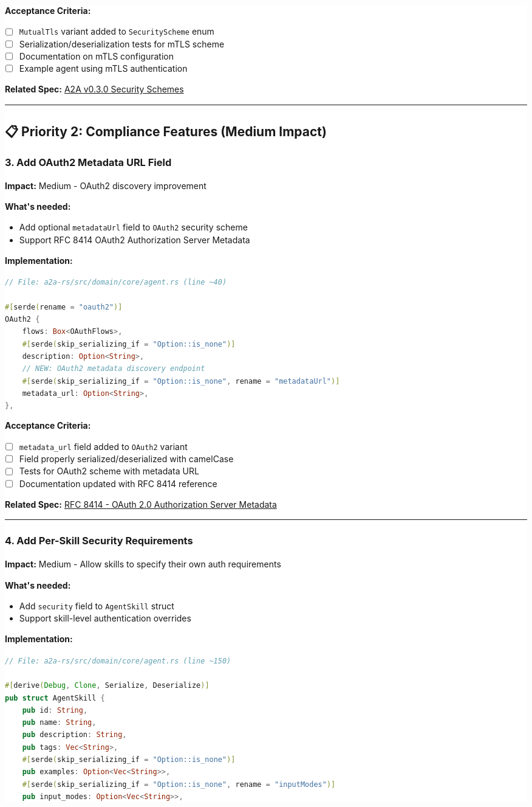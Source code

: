 **Acceptance Criteria:**
- [ ] `MutualTls` variant added to `SecurityScheme` enum
- [ ] Serialization/deserialization tests for mTLS scheme
- [ ] Documentation on mTLS configuration
- [ ] Example agent using mTLS authentication

**Related Spec:** [A2A v0.3.0 Security Schemes](https://a2a-protocol.org/latest/specification/#security)

---

## 📋 Priority 2: Compliance Features (Medium Impact)

### 3. Add OAuth2 Metadata URL Field
**Impact:** Medium - OAuth2 discovery improvement

**What's needed:**
- Add optional `metadataUrl` field to `OAuth2` security scheme
- Support RFC 8414 OAuth2 Authorization Server Metadata

**Implementation:**
```rust
// File: a2a-rs/src/domain/core/agent.rs (line ~40)

#[serde(rename = "oauth2")]
OAuth2 {
    flows: Box<OAuthFlows>,
    #[serde(skip_serializing_if = "Option::is_none")]
    description: Option<String>,
    // NEW: OAuth2 metadata discovery endpoint
    #[serde(skip_serializing_if = "Option::is_none", rename = "metadataUrl")]
    metadata_url: Option<String>,
},
```

**Acceptance Criteria:**
- [ ] `metadata_url` field added to `OAuth2` variant
- [ ] Field properly serialized/deserialized with camelCase
- [ ] Tests for OAuth2 scheme with metadata URL
- [ ] Documentation updated with RFC 8414 reference

**Related Spec:** [RFC 8414 - OAuth 2.0 Authorization Server Metadata](https://tools.ietf.org/html/rfc8414)

---

### 4. Add Per-Skill Security Requirements
**Impact:** Medium - Allow skills to specify their own auth requirements

**What's needed:**
- Add `security` field to `AgentSkill` struct
- Support skill-level authentication overrides

**Implementation:**
```rust
// File: a2a-rs/src/domain/core/agent.rs (line ~150)

#[derive(Debug, Clone, Serialize, Deserialize)]
pub struct AgentSkill {
    pub id: String,
    pub name: String,
    pub description: String,
    pub tags: Vec<String>,
    #[serde(skip_serializing_if = "Option::is_none")]
    pub examples: Option<Vec<String>>,
    #[serde(skip_serializing_if = "Option::is_none", rename = "inputModes")]
    pub input_modes: Option<Vec<String>>,
```